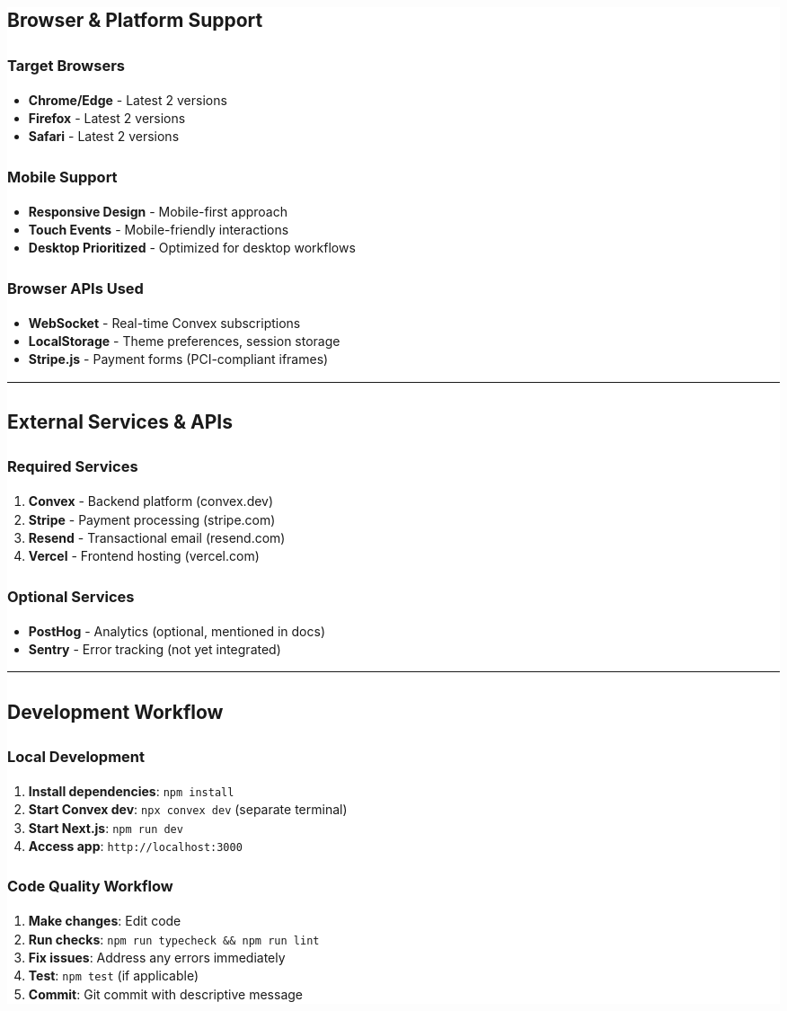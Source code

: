 ## Browser & Platform Support

### Target Browsers
- **Chrome/Edge** - Latest 2 versions
- **Firefox** - Latest 2 versions
- **Safari** - Latest 2 versions

### Mobile Support
- **Responsive Design** - Mobile-first approach
- **Touch Events** - Mobile-friendly interactions
- **Desktop Prioritized** - Optimized for desktop workflows

### Browser APIs Used
- **WebSocket** - Real-time Convex subscriptions
- **LocalStorage** - Theme preferences, session storage
- **Stripe.js** - Payment forms (PCI-compliant iframes)

---

## External Services & APIs

### Required Services
1. **Convex** - Backend platform (convex.dev)
2. **Stripe** - Payment processing (stripe.com)
3. **Resend** - Transactional email (resend.com)
4. **Vercel** - Frontend hosting (vercel.com)

### Optional Services
- **PostHog** - Analytics (optional, mentioned in docs)
- **Sentry** - Error tracking (not yet integrated)

---

## Development Workflow

### Local Development
1. **Install dependencies**: `npm install`
2. **Start Convex dev**: `npx convex dev` (separate terminal)
3. **Start Next.js**: `npm run dev`
4. **Access app**: `http://localhost:3000`

### Code Quality Workflow
1. **Make changes**: Edit code
2. **Run checks**: `npm run typecheck && npm run lint`
3. **Fix issues**: Address any errors immediately
4. **Test**: `npm test` (if applicable)
5. **Commit**: Git commit with descriptive message
